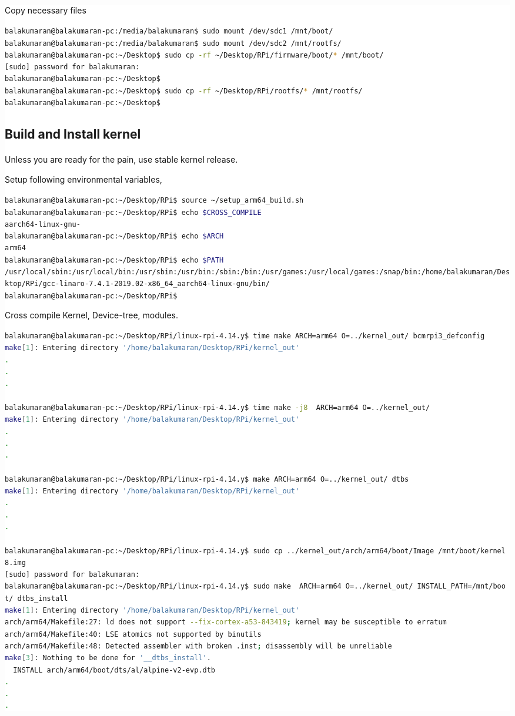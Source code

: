 Copy necessary files
```sh
balakumaran@balakumaran-pc:/media/balakumaran$ sudo mount /dev/sdc1 /mnt/boot/
balakumaran@balakumaran-pc:/media/balakumaran$ sudo mount /dev/sdc2 /mnt/rootfs/
balakumaran@balakumaran-pc:~/Desktop$ sudo cp -rf ~/Desktop/RPi/firmware/boot/* /mnt/boot/
[sudo] password for balakumaran: 
balakumaran@balakumaran-pc:~/Desktop$
balakumaran@balakumaran-pc:~/Desktop$ sudo cp -rf ~/Desktop/RPi/rootfs/* /mnt/rootfs/
balakumaran@balakumaran-pc:~/Desktop$
```

## Build and Install kernel
Unless you are ready for the pain, use stable kernel release.

Setup following environmental variables,
```sh
balakumaran@balakumaran-pc:~/Desktop/RPi$ source ~/setup_arm64_build.sh 
balakumaran@balakumaran-pc:~/Desktop/RPi$ echo $CROSS_COMPILE 
aarch64-linux-gnu-
balakumaran@balakumaran-pc:~/Desktop/RPi$ echo $ARCH 
arm64
balakumaran@balakumaran-pc:~/Desktop/RPi$ echo $PATH 
/usr/local/sbin:/usr/local/bin:/usr/sbin:/usr/bin:/sbin:/bin:/usr/games:/usr/local/games:/snap/bin:/home/balakumaran/Desktop/RPi/gcc-linaro-7.4.1-2019.02-x86_64_aarch64-linux-gnu/bin/
balakumaran@balakumaran-pc:~/Desktop/RPi$
```

Cross compile Kernel, Device-tree, modules.
```sh
balakumaran@balakumaran-pc:~/Desktop/RPi/linux-rpi-4.14.y$ time make ARCH=arm64 O=../kernel_out/ bcmrpi3_defconfig
make[1]: Entering directory '/home/balakumaran/Desktop/RPi/kernel_out'
.
.
.

balakumaran@balakumaran-pc:~/Desktop/RPi/linux-rpi-4.14.y$ time make -j8  ARCH=arm64 O=../kernel_out/ 
make[1]: Entering directory '/home/balakumaran/Desktop/RPi/kernel_out'
.
.
.

balakumaran@balakumaran-pc:~/Desktop/RPi/linux-rpi-4.14.y$ make ARCH=arm64 O=../kernel_out/ dtbs
make[1]: Entering directory '/home/balakumaran/Desktop/RPi/kernel_out'
.
.
.

balakumaran@balakumaran-pc:~/Desktop/RPi/linux-rpi-4.14.y$ sudo cp ../kernel_out/arch/arm64/boot/Image /mnt/boot/kernel8.img
[sudo] password for balakumaran: 
balakumaran@balakumaran-pc:~/Desktop/RPi/linux-rpi-4.14.y$ sudo make  ARCH=arm64 O=../kernel_out/ INSTALL_PATH=/mnt/boot/ dtbs_install
make[1]: Entering directory '/home/balakumaran/Desktop/RPi/kernel_out'
arch/arm64/Makefile:27: ld does not support --fix-cortex-a53-843419; kernel may be susceptible to erratum
arch/arm64/Makefile:40: LSE atomics not supported by binutils
arch/arm64/Makefile:48: Detected assembler with broken .inst; disassembly will be unreliable
make[3]: Nothing to be done for '__dtbs_install'.
  INSTALL arch/arm64/boot/dts/al/alpine-v2-evp.dtb
.
.
.
```